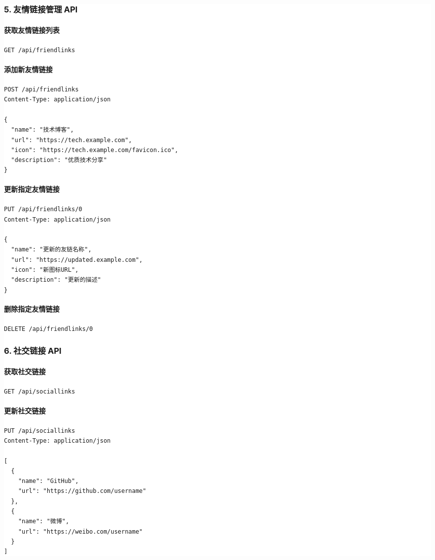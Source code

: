 ### 5. 友情链接管理 API

#### 获取友情链接列表
```http
GET /api/friendlinks
```

#### 添加新友情链接
```http
POST /api/friendlinks
Content-Type: application/json

{
  "name": "技术博客",
  "url": "https://tech.example.com",
  "icon": "https://tech.example.com/favicon.ico",
  "description": "优质技术分享"
}
```

#### 更新指定友情链接
```http
PUT /api/friendlinks/0
Content-Type: application/json

{
  "name": "更新的友链名称",
  "url": "https://updated.example.com",
  "icon": "新图标URL",
  "description": "更新的描述"
}
```

#### 删除指定友情链接
```http
DELETE /api/friendlinks/0
```

### 6. 社交链接 API

#### 获取社交链接
```http
GET /api/sociallinks
```

#### 更新社交链接
```http
PUT /api/sociallinks
Content-Type: application/json

[
  {
    "name": "GitHub",
    "url": "https://github.com/username"
  },
  {
    "name": "微博",
    "url": "https://weibo.com/username"
  }
]
```
